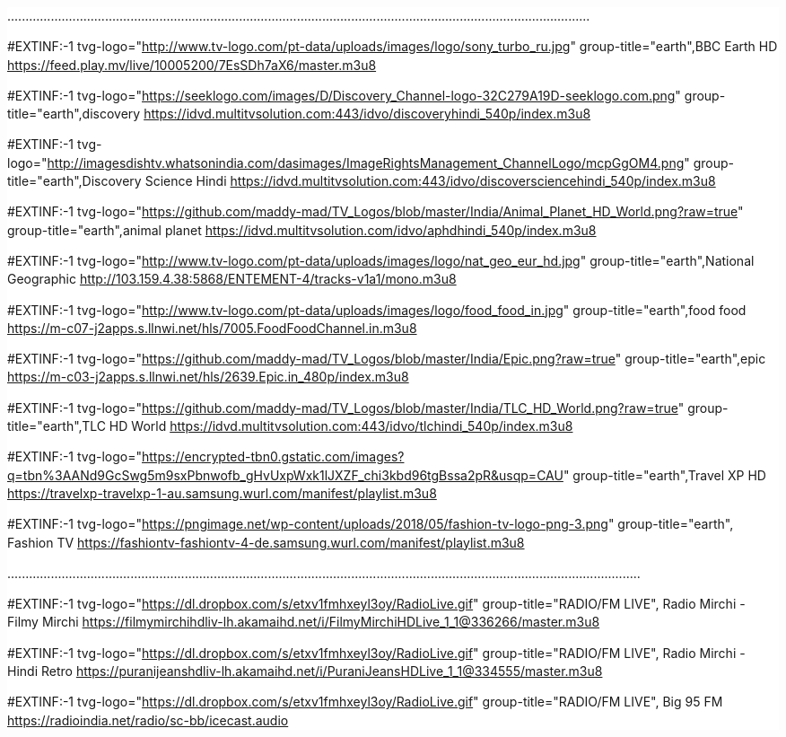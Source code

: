 
.................................................................................................................................................................



#EXTINF:-1 tvg-logo="http://www.tv-logo.com/pt-data/uploads/images/logo/sony_turbo_ru.jpg"  group-title="earth",BBC Earth HD
https://feed.play.mv/live/10005200/7EsSDh7aX6/master.m3u8

#EXTINF:-1 tvg-logo="https://seeklogo.com/images/D/Discovery_Channel-logo-32C279A19D-seeklogo.com.png"  group-title="earth",discovery
https://idvd.multitvsolution.com:443/idvo/discoveryhindi_540p/index.m3u8

#EXTINF:-1 tvg-logo="http://imagesdishtv.whatsonindia.com/dasimages/ImageRightsManagement_ChannelLogo/mcpGgOM4.png"  group-title="earth",Discovery Science Hindi
https://idvd.multitvsolution.com:443/idvo/discoversciencehindi_540p/index.m3u8

#EXTINF:-1 tvg-logo="https://github.com/maddy-mad/TV_Logos/blob/master/India/Animal_Planet_HD_World.png?raw=true"  group-title="earth",animal planet
https://idvd.multitvsolution.com/idvo/aphdhindi_540p/index.m3u8 

#EXTINF:-1 tvg-logo="http://www.tv-logo.com/pt-data/uploads/images/logo/nat_geo_eur_hd.jpg"  group-title="earth",National Geographic
http://103.159.4.38:5868/ENTEMENT-4/tracks-v1a1/mono.m3u8
 
#EXTINF:-1 tvg-logo="http://www.tv-logo.com/pt-data/uploads/images/logo/food_food_in.jpg"  group-title="earth",food food  
https://m-c07-j2apps.s.llnwi.net/hls/7005.FoodFoodChannel.in.m3u8

#EXTINF:-1 tvg-logo="https://github.com/maddy-mad/TV_Logos/blob/master/India/Epic.png?raw=true"  group-title="earth",epic 
https://m-c03-j2apps.s.llnwi.net/hls/2639.Epic.in_480p/index.m3u8

#EXTINF:-1 tvg-logo="https://github.com/maddy-mad/TV_Logos/blob/master/India/TLC_HD_World.png?raw=true" group-title="earth",TLC HD World
https://idvd.multitvsolution.com:443/idvo/tlchindi_540p/index.m3u8

#EXTINF:-1 tvg-logo="https://encrypted-tbn0.gstatic.com/images?q=tbn%3AANd9GcSwg5m9sxPbnwofb_gHvUxpWxk1lJXZF_chi3kbd96tgBssa2pR&usqp=CAU" group-title="earth",Travel XP HD 
https://travelxp-travelxp-1-au.samsung.wurl.com/manifest/playlist.m3u8

#EXTINF:-1 tvg-logo="https://pngimage.net/wp-content/uploads/2018/05/fashion-tv-logo-png-3.png" group-title="earth", Fashion TV
https://fashiontv-fashiontv-4-de.samsung.wurl.com/manifest/playlist.m3u8

...............................................................................................................................................................................


#EXTINF:-1 tvg-logo="https://dl.dropbox.com/s/etxv1fmhxeyl3oy/RadioLive.gif" group-title="RADIO/FM LIVE", Radio Mirchi - Filmy Mirchi 
https://filmymirchihdliv-lh.akamaihd.net/i/FilmyMirchiHDLive_1_1@336266/master.m3u8

#EXTINF:-1 tvg-logo="https://dl.dropbox.com/s/etxv1fmhxeyl3oy/RadioLive.gif" group-title="RADIO/FM LIVE", Radio Mirchi - Hindi Retro 
https://puranijeanshdliv-lh.akamaihd.net/i/PuraniJeansHDLive_1_1@334555/master.m3u8

#EXTINF:-1 tvg-logo="https://dl.dropbox.com/s/etxv1fmhxeyl3oy/RadioLive.gif" group-title="RADIO/FM LIVE", Big 95 FM 
https://radioindia.net/radio/sc-bb/icecast.audio
